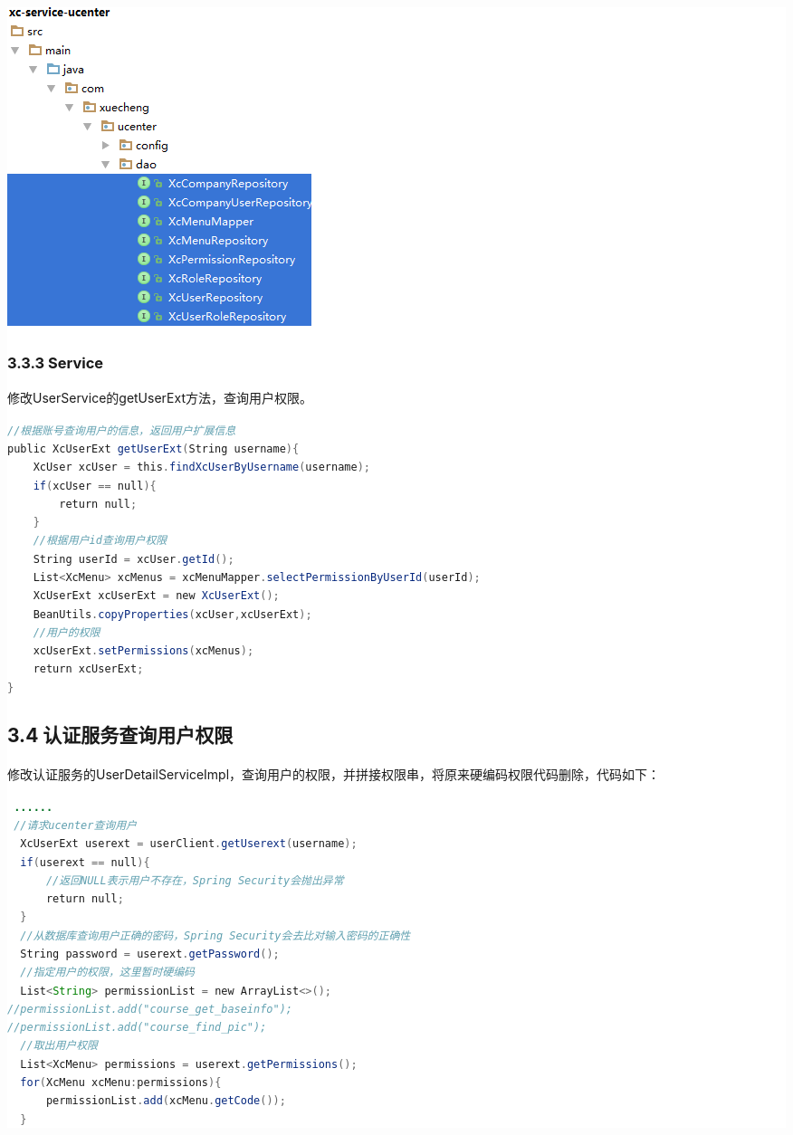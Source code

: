 ![](img/sec70.png)

### 3.3.3 Service

修改UserService的getUserExt方法，查询用户权限。

```java
//根据账号查询用户的信息，返回用户扩展信息
public XcUserExt getUserExt(String username){
    XcUser xcUser = this.findXcUserByUsername(username);
    if(xcUser == null){
        return null;
    }
    //根据用户id查询用户权限
    String userId = xcUser.getId();
    List<XcMenu> xcMenus = xcMenuMapper.selectPermissionByUserId(userId);
    XcUserExt xcUserExt = new XcUserExt();
    BeanUtils.copyProperties(xcUser,xcUserExt);
    //用户的权限
    xcUserExt.setPermissions(xcMenus);
    return xcUserExt;
}
```

## 3.4  认证服务查询用户权限

修改认证服务的UserDetailServiceImpl，查询用户的权限，并拼接权限串，将原来硬编码权限代码删除，代码如下：

```java
 ......
 //请求ucenter查询用户
  XcUserExt userext = userClient.getUserext(username);
  if(userext == null){
      //返回NULL表示用户不存在，Spring Security会抛出异常
      return null;
  }
  //从数据库查询用户正确的密码，Spring Security会去比对输入密码的正确性
  String password = userext.getPassword();
  //指定用户的权限，这里暂时硬编码
  List<String> permissionList = new ArrayList<>();
//permissionList.add("course_get_baseinfo");
//permissionList.add("course_find_pic");
  //取出用户权限
  List<XcMenu> permissions = userext.getPermissions();
  for(XcMenu xcMenu:permissions){
      permissionList.add(xcMenu.getCode());
  }
```